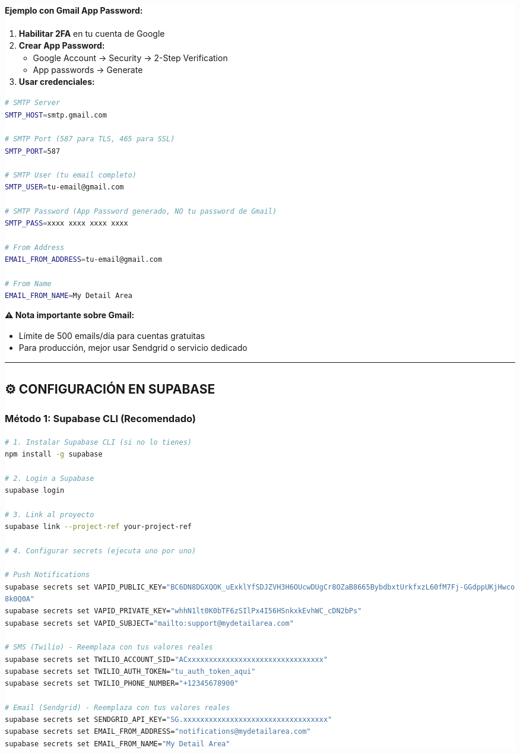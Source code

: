 #### Ejemplo con Gmail App Password:

1. **Habilitar 2FA** en tu cuenta de Google
2. **Crear App Password:**
   - Google Account → Security → 2-Step Verification
   - App passwords → Generate
3. **Usar credenciales:**

```bash
# SMTP Server
SMTP_HOST=smtp.gmail.com

# SMTP Port (587 para TLS, 465 para SSL)
SMTP_PORT=587

# SMTP User (tu email completo)
SMTP_USER=tu-email@gmail.com

# SMTP Password (App Password generado, NO tu password de Gmail)
SMTP_PASS=xxxx xxxx xxxx xxxx

# From Address
EMAIL_FROM_ADDRESS=tu-email@gmail.com

# From Name
EMAIL_FROM_NAME=My Detail Area
```

**⚠️ Nota importante sobre Gmail:**
- Límite de 500 emails/día para cuentas gratuitas
- Para producción, mejor usar Sendgrid o servicio dedicado

---

## ⚙️ CONFIGURACIÓN EN SUPABASE

### **Método 1: Supabase CLI (Recomendado)**

```bash
# 1. Instalar Supabase CLI (si no lo tienes)
npm install -g supabase

# 2. Login a Supabase
supabase login

# 3. Link al proyecto
supabase link --project-ref your-project-ref

# 4. Configurar secrets (ejecuta uno por uno)

# Push Notifications
supabase secrets set VAPID_PUBLIC_KEY="BC6DN8DGXQOK_uExklYfSDJZVH3H6OUcwDUgCr8OZaB8665BybdbxtUrkfxzL60fM7Fj-GGdppUKjHwco8k0Q0A"
supabase secrets set VAPID_PRIVATE_KEY="whhN1lt0K0bTF6zSIlPx4I56HSnkxkEvhWC_cDN2bPs"
supabase secrets set VAPID_SUBJECT="mailto:support@mydetailarea.com"

# SMS (Twilio) - Reemplaza con tus valores reales
supabase secrets set TWILIO_ACCOUNT_SID="ACxxxxxxxxxxxxxxxxxxxxxxxxxxxxxxxx"
supabase secrets set TWILIO_AUTH_TOKEN="tu_auth_token_aqui"
supabase secrets set TWILIO_PHONE_NUMBER="+12345678900"

# Email (Sendgrid) - Reemplaza con tus valores reales
supabase secrets set SENDGRID_API_KEY="SG.xxxxxxxxxxxxxxxxxxxxxxxxxxxxxxxxxx"
supabase secrets set EMAIL_FROM_ADDRESS="notifications@mydetailarea.com"
supabase secrets set EMAIL_FROM_NAME="My Detail Area"
```